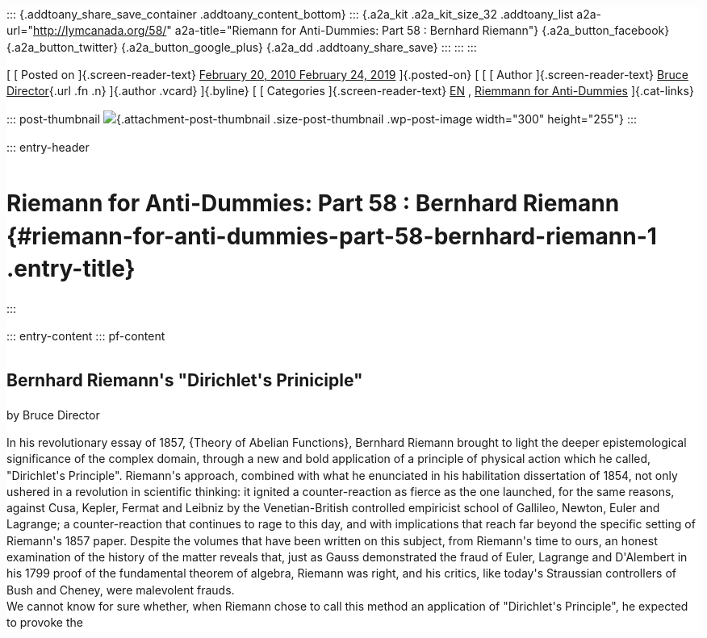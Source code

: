 ::: {.addtoany_share_save_container .addtoany_content_bottom}
::: {.a2a_kit .a2a_kit_size_32 .addtoany_list a2a-url="http://lymcanada.org/58/" a2a-title="Riemann for Anti-Dummies: Part  58 :  Bernhard Riemann"}
[](http://www.addtoany.com/add_to/facebook?linkurl=http%3A%2F%2Flymcanada.org%2F58%2F&linkname=Riemann%20for%20Anti-Dummies%3A%20Part%20%2058%20%3A%20%20Bernhard%20Riemann "Facebook"){.a2a_button_facebook}
[](http://www.addtoany.com/add_to/twitter?linkurl=http%3A%2F%2Flymcanada.org%2F58%2F&linkname=Riemann%20for%20Anti-Dummies%3A%20Part%20%2058%20%3A%20%20Bernhard%20Riemann "Twitter"){.a2a_button_twitter}
[](http://www.addtoany.com/add_to/google_plus?linkurl=http%3A%2F%2Flymcanada.org%2F58%2F&linkname=Riemann%20for%20Anti-Dummies%3A%20Part%20%2058%20%3A%20%20Bernhard%20Riemann "Google+"){.a2a_button_google_plus}
[](https://www.addtoany.com/share){.a2a_dd .addtoany_share_save}
:::
:::
:::

[ [ Posted on ]{.screen-reader-text} [February 20, 2010 February 24,
2019](http://lymcanada.org/58/) ]{.posted-on} [ [ [ Author
]{.screen-reader-text} [Bruce
Director](http://lymcanada.org/author/bdirector/){.url .fn .n} ]{.author
.vcard} ]{.byline} [ [ Categories ]{.screen-reader-text}
[EN](http://lymcanada.org/category/en/) , [Riemmann for
Anti-Dummies](http://lymcanada.org/category/science-1/c132-riemmann-for-anti-dummies/)
]{.cat-links}

::: post-thumbnail
![](http://lymcanada.org/wp-content/uploads/sites/2/2010/02/wlym.com_antidummies_part58_files_afigure01%20riemann58.gif){.attachment-post-thumbnail
.size-post-thumbnail .wp-post-image width="300" height="255"}
:::

::: entry-header
# Riemann for Anti-Dummies: Part 58 : Bernhard Riemann {#riemann-for-anti-dummies-part-58-bernhard-riemann-1 .entry-title}
:::

::: entry-content
::: pf-content
## Bernhard Riemann's "Dirichlet's Priniciple"

by Bruce Director

In his revolutionary essay of 1857, {Theory of Abelian Functions},
Bernhard Riemann brought to light the deeper epistemological
significance of the complex domain, through a new and bold application
of a principle of physical action which he called, "Dirichlet's
Principle". Riemann's approach, combined with what he enunciated in his
habilitation dissertation of 1854, not only ushered in a revolution in
scientific thinking: it ignited a counter-reaction as fierce as the one
launched, for the same reasons, against Cusa, Kepler, Fermat and Leibniz
by the Venetian-British controlled empiricist school of Gallileo,
Newton, Euler and Lagrange; a counter-reaction that continues to rage to
this day, and with implications that reach far beyond the specific
setting of Riemann's 1857 paper. Despite the volumes that have been
written on this subject, from Riemann's time to ours, an honest
examination of the history of the matter reveals that, just as Gauss
demonstrated the fraud of Euler, Lagrange and D'Alembert in his 1799
proof of the fundamental theorem of algebra, Riemann was right, and his
critics, like today's Straussian controllers of Bush and Cheney, were
malevolent frauds.\
We cannot know for sure whether, when Riemann chose to call this method
an application of "Dirichlet's Principle", he expected to provoke the